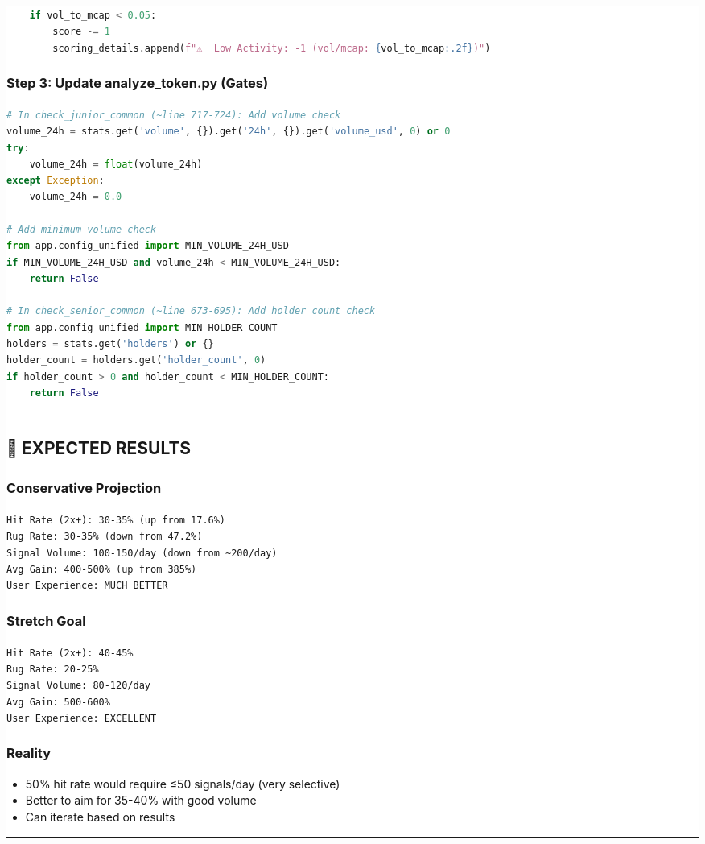 ```python
    if vol_to_mcap < 0.05:
        score -= 1
        scoring_details.append(f"⚠️  Low Activity: -1 (vol/mcap: {vol_to_mcap:.2f})")
```

### Step 3: Update analyze_token.py (Gates)

```python
# In check_junior_common (~line 717-724): Add volume check
volume_24h = stats.get('volume', {}).get('24h', {}).get('volume_usd', 0) or 0
try:
    volume_24h = float(volume_24h)
except Exception:
    volume_24h = 0.0

# Add minimum volume check
from app.config_unified import MIN_VOLUME_24H_USD
if MIN_VOLUME_24H_USD and volume_24h < MIN_VOLUME_24H_USD:
    return False

# In check_senior_common (~line 673-695): Add holder count check
from app.config_unified import MIN_HOLDER_COUNT
holders = stats.get('holders') or {}
holder_count = holders.get('holder_count', 0)
if holder_count > 0 and holder_count < MIN_HOLDER_COUNT:
    return False
```

---

## 🎯 EXPECTED RESULTS

### Conservative Projection
```
Hit Rate (2x+): 30-35% (up from 17.6%)
Rug Rate: 30-35% (down from 47.2%)
Signal Volume: 100-150/day (down from ~200/day)
Avg Gain: 400-500% (up from 385%)
User Experience: MUCH BETTER
```

### Stretch Goal
```
Hit Rate (2x+): 40-45%
Rug Rate: 20-25%
Signal Volume: 80-120/day
Avg Gain: 500-600%
User Experience: EXCELLENT
```

### Reality
- 50% hit rate would require ≤50 signals/day (very selective)
- Better to aim for 35-40% with good volume
- Can iterate based on results

---